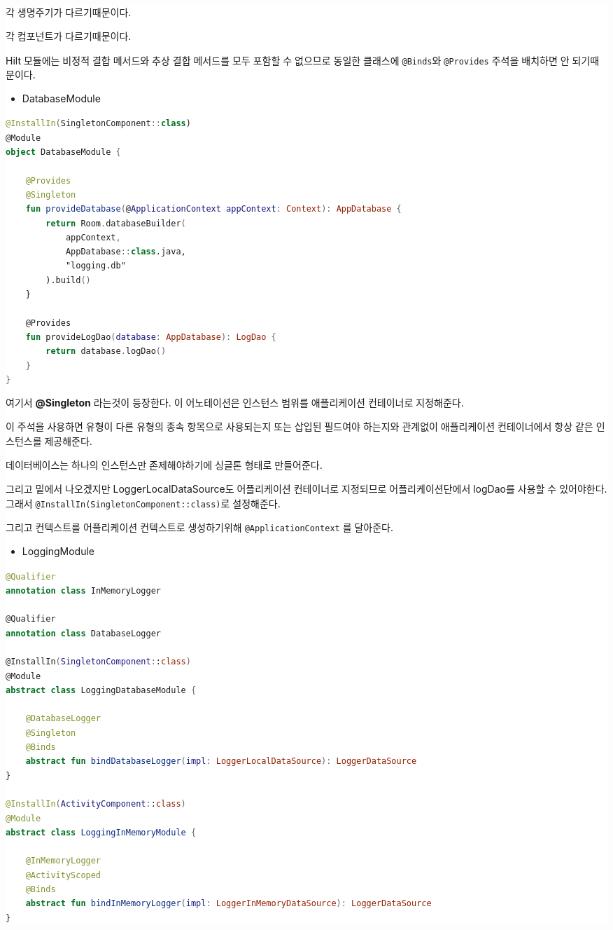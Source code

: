 각 생명주기가 다르기때문이다.

각 컴포넌트가 다르기때문이다.

Hilt 모듈에는 비정적 결합 메서드와 추상 결합 메서드를 모두 포함할 수 없으므로 동일한 클래스에 `@Binds`와 `@Provides` 주석을 배치하면 안 되기때문이다.

- DatabaseModule

```kotlin
@InstallIn(SingletonComponent::class)
@Module
object DatabaseModule {

    @Provides
    @Singleton
    fun provideDatabase(@ApplicationContext appContext: Context): AppDatabase {
        return Room.databaseBuilder(
            appContext,
            AppDatabase::class.java,
            "logging.db"
        ).build()
    }

    @Provides
    fun provideLogDao(database: AppDatabase): LogDao {
        return database.logDao()
    }
}
```

여기서 **@Singleton** 라는것이 등장한다. 이 어노테이션은 인스턴스 범위를 애플리케이션 컨테이너로 지정해준다.

이 주석을 사용하면 유형이 다른 유형의 종속 항목으로 사용되는지 또는 삽입된 필드여야 하는지와 관계없이 애플리케이션 컨테이너에서 항상 같은 인스턴스를 제공해준다.

데이터베이스는 하나의 인스턴스만 존제해야하기에 싱글톤 형태로 만들어준다.

그리고 밑에서 나오겠지만 LoggerLocalDataSource도 어플리케이션 컨테이너로 지정되므로 어플리케이션단에서 logDao를 사용할 수 있어야한다. 그래서 `@InstallIn(SingletonComponent::class)`로 설정해준다.

그리고 컨텍스트를 어플리케이션 컨텍스트로 생성하기위해 `@ApplicationContext` 를 달아준다.

- LoggingModule

```kotlin
@Qualifier
annotation class InMemoryLogger

@Qualifier
annotation class DatabaseLogger

@InstallIn(SingletonComponent::class)
@Module
abstract class LoggingDatabaseModule {

    @DatabaseLogger
    @Singleton
    @Binds
    abstract fun bindDatabaseLogger(impl: LoggerLocalDataSource): LoggerDataSource
}

@InstallIn(ActivityComponent::class)
@Module
abstract class LoggingInMemoryModule {

    @InMemoryLogger
    @ActivityScoped
    @Binds
    abstract fun bindInMemoryLogger(impl: LoggerInMemoryDataSource): LoggerDataSource
}
```